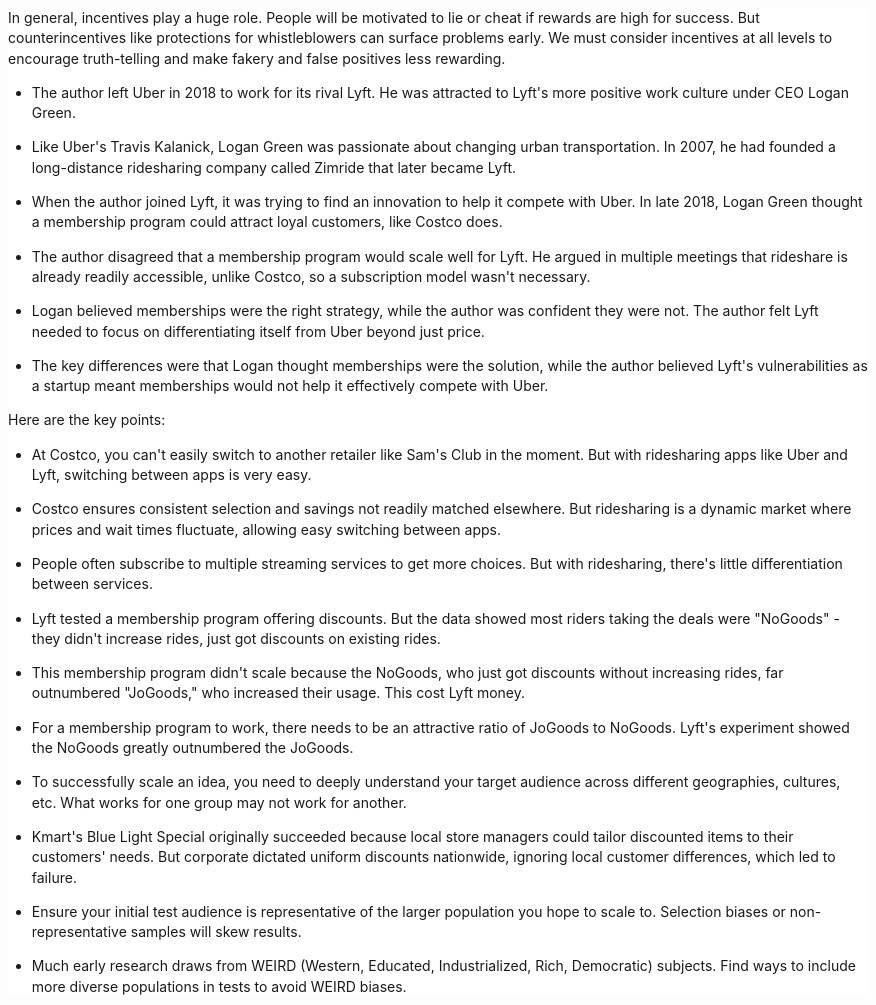 In general, incentives play a huge role. People will be motivated to lie or cheat if rewards are high for success. But counterincentives like protections for whistleblowers can surface problems early. We must consider incentives at all levels to encourage truth-telling and make fakery and false positives less rewarding.

 

- The author left Uber in 2018 to work for its rival Lyft. He was attracted to Lyft's more positive work culture under CEO Logan Green. 

- Like Uber's Travis Kalanick, Logan Green was passionate about changing urban transportation. In 2007, he had founded a long-distance ridesharing company called Zimride that later became Lyft.

- When the author joined Lyft, it was trying to find an innovation to help it compete with Uber. In late 2018, Logan Green thought a membership program could attract loyal customers, like Costco does.

- The author disagreed that a membership program would scale well for Lyft. He argued in multiple meetings that rideshare is already readily accessible, unlike Costco, so a subscription model wasn't necessary. 

- Logan believed memberships were the right strategy, while the author was confident they were not. The author felt Lyft needed to focus on differentiating itself from Uber beyond just price.

- The key differences were that Logan thought memberships were the solution, while the author believed Lyft's vulnerabilities as a startup meant memberships would not help it effectively compete with Uber.

 Here are the key points:

- At Costco, you can't easily switch to another retailer like Sam's Club in the moment. But with ridesharing apps like Uber and Lyft, switching between apps is very easy.

- Costco ensures consistent selection and savings not readily matched elsewhere. But ridesharing is a dynamic market where prices and wait times fluctuate, allowing easy switching between apps.

- People often subscribe to multiple streaming services to get more choices. But with ridesharing, there's little differentiation between services.

- Lyft tested a membership program offering discounts. But the data showed most riders taking the deals were "NoGoods" - they didn't increase rides, just got discounts on existing rides. 

- This membership program didn't scale because the NoGoods, who just got discounts without increasing rides, far outnumbered "JoGoods," who increased their usage. This cost Lyft money.

- For a membership program to work, there needs to be an attractive ratio of JoGoods to NoGoods. Lyft's experiment showed the NoGoods greatly outnumbered the JoGoods.

 

- To successfully scale an idea, you need to deeply understand your target audience across different geographies, cultures, etc. What works for one group may not work for another. 

- Kmart's Blue Light Special originally succeeded because local store managers could tailor discounted items to their customers' needs. But corporate dictated uniform discounts nationwide, ignoring local customer differences, which led to failure. 

- Ensure your initial test audience is representative of the larger population you hope to scale to. Selection biases or non-representative samples will skew results.  

- Much early research draws from WEIRD (Western, Educated, Industrialized, Rich, Democratic) subjects. Find ways to include more diverse populations in tests to avoid WEIRD biases.
